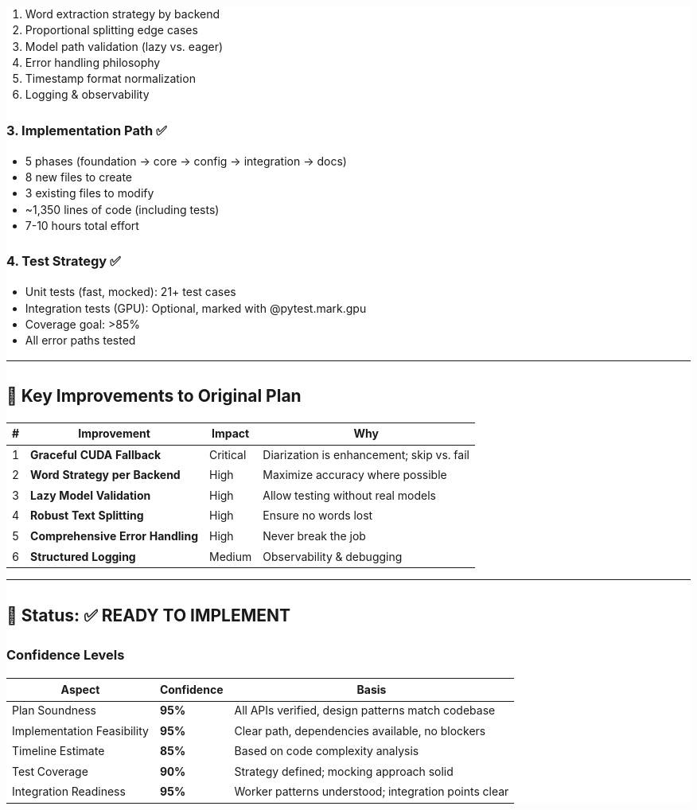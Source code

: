 1. Word extraction strategy by backend
2. Proportional splitting edge cases
3. Model path validation (lazy vs. eager)
4. Error handling philosophy
5. Timestamp format normalization
6. Logging & observability

### 3. Implementation Path ✅

- 5 phases (foundation → core → config → integration → docs)
- 8 new files to create
- 3 existing files to modify
- ~1,350 lines of code (including tests)
- 7-10 hours total effort

### 4. Test Strategy ✅

- Unit tests (fast, mocked): 21+ test cases
- Integration tests (GPU): Optional, marked with @pytest.mark.gpu
- Coverage goal: >85%
- All error paths tested

---

## 🔧 Key Improvements to Original Plan

| #   | Improvement                      | Impact   | Why                                       |
| --- | -------------------------------- | -------- | ----------------------------------------- |
| 1   | **Graceful CUDA Fallback**       | Critical | Diarization is enhancement; skip vs. fail |
| 2   | **Word Strategy per Backend**    | High     | Maximize accuracy where possible          |
| 3   | **Lazy Model Validation**        | High     | Allow testing without real models         |
| 4   | **Robust Text Splitting**        | High     | Ensure no words lost                      |
| 5   | **Comprehensive Error Handling** | High     | Never break the job                       |
| 6   | **Structured Logging**           | Medium   | Observability & debugging                 |

---

## 🎯 Status: ✅ READY TO IMPLEMENT

### Confidence Levels

| Aspect                     | Confidence | Basis                                                |
| -------------------------- | ---------- | ---------------------------------------------------- |
| Plan Soundness             | **95%**    | All APIs verified, design patterns match codebase    |
| Implementation Feasibility | **95%**    | Clear path, dependencies available, no blockers      |
| Timeline Estimate          | **85%**    | Based on code complexity analysis                    |
| Test Coverage              | **90%**    | Strategy defined; mocking approach solid             |
| Integration Readiness      | **95%**    | Worker patterns understood; integration points clear |
